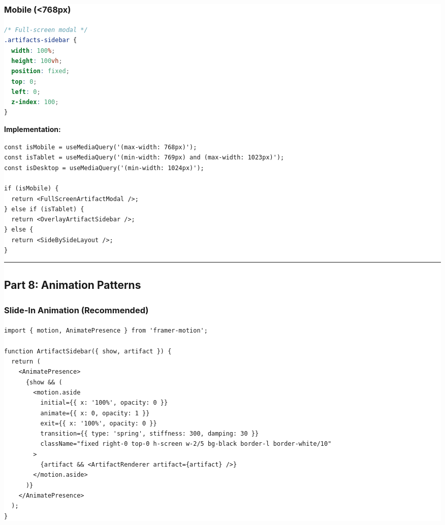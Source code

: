 ### Mobile (<768px)

```css
/* Full-screen modal */
.artifacts-sidebar {
  width: 100%;
  height: 100vh;
  position: fixed;
  top: 0;
  left: 0;
  z-index: 100;
}
```

**Implementation:**
```tsx
const isMobile = useMediaQuery('(max-width: 768px)');
const isTablet = useMediaQuery('(min-width: 769px) and (max-width: 1023px)');
const isDesktop = useMediaQuery('(min-width: 1024px)');

if (isMobile) {
  return <FullScreenArtifactModal />;
} else if (isTablet) {
  return <OverlayArtifactSidebar />;
} else {
  return <SideBySideLayout />;
}
```

---

## Part 8: Animation Patterns

### Slide-In Animation (Recommended)

```tsx
import { motion, AnimatePresence } from 'framer-motion';

function ArtifactSidebar({ show, artifact }) {
  return (
    <AnimatePresence>
      {show && (
        <motion.aside
          initial={{ x: '100%', opacity: 0 }}
          animate={{ x: 0, opacity: 1 }}
          exit={{ x: '100%', opacity: 0 }}
          transition={{ type: 'spring', stiffness: 300, damping: 30 }}
          className="fixed right-0 top-0 h-screen w-2/5 bg-black border-l border-white/10"
        >
          {artifact && <ArtifactRenderer artifact={artifact} />}
        </motion.aside>
      )}
    </AnimatePresence>
  );
}
```
